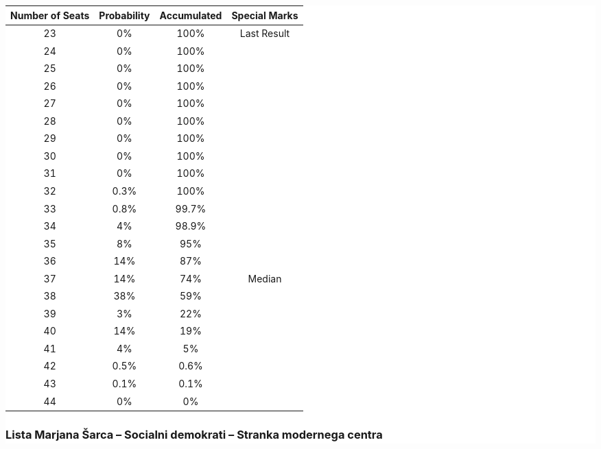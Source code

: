 | Number of Seats | Probability | Accumulated | Special Marks |
|:---------------:|:-----------:|:-----------:|:-------------:|
| 23 | 0% | 100% | Last Result |
| 24 | 0% | 100% |  |
| 25 | 0% | 100% |  |
| 26 | 0% | 100% |  |
| 27 | 0% | 100% |  |
| 28 | 0% | 100% |  |
| 29 | 0% | 100% |  |
| 30 | 0% | 100% |  |
| 31 | 0% | 100% |  |
| 32 | 0.3% | 100% |  |
| 33 | 0.8% | 99.7% |  |
| 34 | 4% | 98.9% |  |
| 35 | 8% | 95% |  |
| 36 | 14% | 87% |  |
| 37 | 14% | 74% | Median |
| 38 | 38% | 59% |  |
| 39 | 3% | 22% |  |
| 40 | 14% | 19% |  |
| 41 | 4% | 5% |  |
| 42 | 0.5% | 0.6% |  |
| 43 | 0.1% | 0.1% |  |
| 44 | 0% | 0% |  |

### Lista Marjana Šarca – Socialni demokrati – Stranka modernega centra
